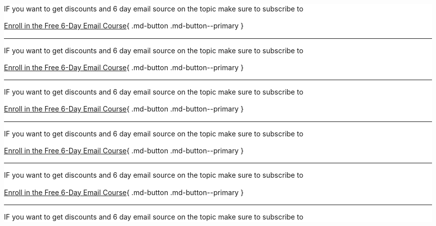 IF you want to get discounts and 6 day email source on the topic make sure to subscribe to

[Enroll in the Free 6-Day Email Course](https://improvingrag.com/){ .md-button .md-button--primary }

---

IF you want to get discounts and 6 day email source on the topic make sure to subscribe to

[Enroll in the Free 6-Day Email Course](https://improvingrag.com/){ .md-button .md-button--primary }

---

IF you want to get discounts and 6 day email source on the topic make sure to subscribe to

[Enroll in the Free 6-Day Email Course](https://improvingrag.com/){ .md-button .md-button--primary }

---

IF you want to get discounts and 6 day email source on the topic make sure to subscribe to

[Enroll in the Free 6-Day Email Course](https://improvingrag.com/){ .md-button .md-button--primary }

---

IF you want to get discounts and 6 day email source on the topic make sure to subscribe to

[Enroll in the Free 6-Day Email Course](https://improvingrag.com/){ .md-button .md-button--primary }

---

IF you want to get discounts and 6 day email source on the topic make sure to subscribe to

<script async data-uid="010fd9b52b" src="https://fivesixseven.kit.com/010fd9b52b/index.js"></script>
